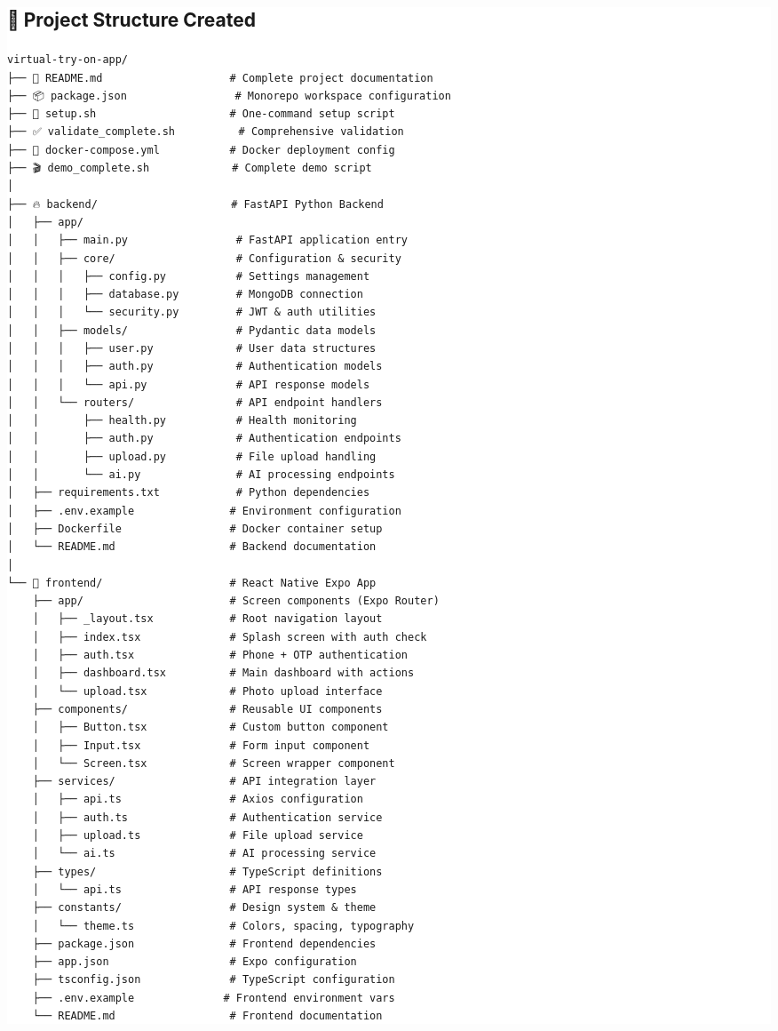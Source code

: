 ## 📁 Project Structure Created

```
virtual-try-on-app/
├── 📄 README.md                    # Complete project documentation
├── 📦 package.json                 # Monorepo workspace configuration
├── 🔧 setup.sh                     # One-command setup script
├── ✅ validate_complete.sh          # Comprehensive validation
├── 🐳 docker-compose.yml           # Docker deployment config
├── 🎬 demo_complete.sh             # Complete demo script
│
├── 🔥 backend/                     # FastAPI Python Backend
│   ├── app/
│   │   ├── main.py                 # FastAPI application entry
│   │   ├── core/                   # Configuration & security
│   │   │   ├── config.py           # Settings management
│   │   │   ├── database.py         # MongoDB connection
│   │   │   └── security.py         # JWT & auth utilities
│   │   ├── models/                 # Pydantic data models
│   │   │   ├── user.py             # User data structures
│   │   │   ├── auth.py             # Authentication models
│   │   │   └── api.py              # API response models
│   │   └── routers/                # API endpoint handlers
│   │       ├── health.py           # Health monitoring
│   │       ├── auth.py             # Authentication endpoints
│   │       ├── upload.py           # File upload handling
│   │       └── ai.py               # AI processing endpoints
│   ├── requirements.txt            # Python dependencies
│   ├── .env.example               # Environment configuration
│   ├── Dockerfile                 # Docker container setup
│   └── README.md                  # Backend documentation
│
└── 📱 frontend/                    # React Native Expo App
    ├── app/                       # Screen components (Expo Router)
    │   ├── _layout.tsx            # Root navigation layout
    │   ├── index.tsx              # Splash screen with auth check
    │   ├── auth.tsx               # Phone + OTP authentication
    │   ├── dashboard.tsx          # Main dashboard with actions
    │   └── upload.tsx             # Photo upload interface
    ├── components/                # Reusable UI components
    │   ├── Button.tsx             # Custom button component
    │   ├── Input.tsx              # Form input component
    │   └── Screen.tsx             # Screen wrapper component
    ├── services/                  # API integration layer
    │   ├── api.ts                 # Axios configuration
    │   ├── auth.ts                # Authentication service
    │   ├── upload.ts              # File upload service
    │   └── ai.ts                  # AI processing service
    ├── types/                     # TypeScript definitions
    │   └── api.ts                 # API response types
    ├── constants/                 # Design system & theme
    │   └── theme.ts               # Colors, spacing, typography
    ├── package.json               # Frontend dependencies
    ├── app.json                   # Expo configuration
    ├── tsconfig.json              # TypeScript configuration
    ├── .env.example              # Frontend environment vars
    └── README.md                  # Frontend documentation
```
